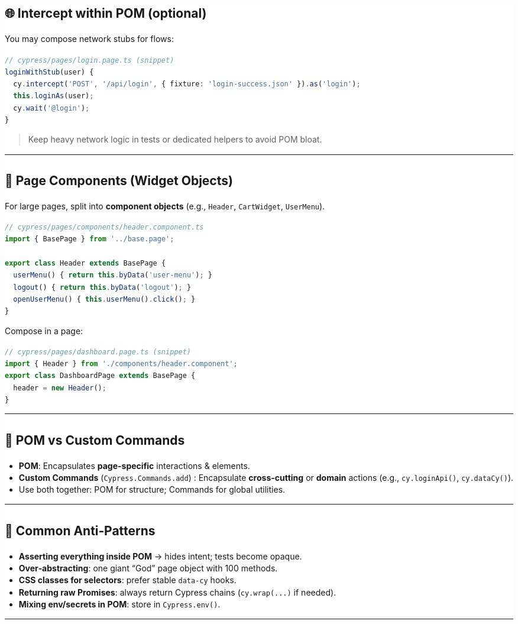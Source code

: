 ## 🌐 Intercept within POM (optional)

You may compose network stubs for flows:
```ts
// cypress/pages/login.page.ts (snippet)
loginWithStub(user) {
  cy.intercept('POST', '/api/login', { fixture: 'login-success.json' }).as('login');
  this.loginAs(user);
  cy.wait('@login');
}
```
> Keep heavy network logic in tests or dedicated helpers to avoid POM bloat.

---

## 🧩 Page Components (Widget Objects)
For large pages, split into **component objects** (e.g., `Header`, `CartWidget`, `UserMenu`).

```ts
// cypress/pages/components/header.component.ts
import { BasePage } from '../base.page';

export class Header extends BasePage {
  userMenu() { return this.byData('user-menu'); }
  logout() { return this.byData('logout'); }
  openUserMenu() { this.userMenu().click(); }
}
```
Compose in a page:
```ts
// cypress/pages/dashboard.page.ts (snippet)
import { Header } from './components/header.component';
export class DashboardPage extends BasePage {
  header = new Header();
}
```

---

## 🧠 POM vs Custom Commands
- **POM**: Encapsulates **page-specific** interactions & elements.
- **Custom Commands** (`Cypress.Commands.add`) : Encapsulate **cross-cutting** or **domain** actions (e.g., `cy.loginApi()`, `cy.dataCy()`).
- Use both together: POM for structure; Commands for global utilities.

---

## 🚫 Common Anti‑Patterns
- **Asserting everything inside POM** → hides intent; tests become opaque.
- **Over‑abstracting**: one giant “God” page object with 100 methods.
- **CSS classes for selectors**: prefer stable `data-cy` hooks.
- **Returning raw Promises**: always return Cypress chains (`cy.wrap(...)` if needed).
- **Mixing env/secrets in POM**: store in `Cypress.env()`.

---